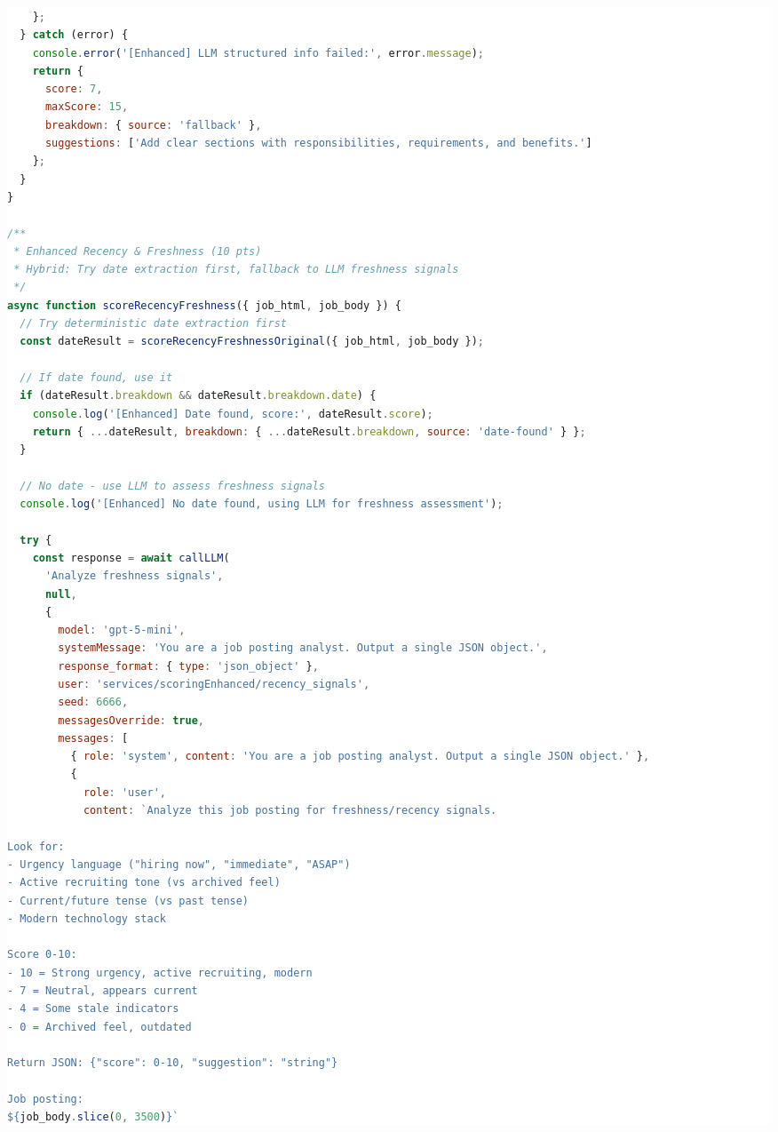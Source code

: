 ```javascript
    };
  } catch (error) {
    console.error('[Enhanced] LLM structured info failed:', error.message);
    return {
      score: 7,
      maxScore: 15,
      breakdown: { source: 'fallback' },
      suggestions: ['Add clear sections with responsibilities, requirements, and benefits.']
    };
  }
}

/**
 * Enhanced Recency & Freshness (10 pts)
 * Hybrid: Try date extraction first, fallback to LLM freshness signals
 */
async function scoreRecencyFreshness({ job_html, job_body }) {
  // Try deterministic date extraction first
  const dateResult = scoreRecencyFreshnessOriginal({ job_html, job_body });
  
  // If date found, use it
  if (dateResult.breakdown && dateResult.breakdown.date) {
    console.log('[Enhanced] Date found, score:', dateResult.score);
    return { ...dateResult, breakdown: { ...dateResult.breakdown, source: 'date-found' } };
  }
  
  // No date - use LLM to assess freshness signals
  console.log('[Enhanced] No date found, using LLM for freshness assessment');
  
  try {
    const response = await callLLM(
      'Analyze freshness signals',
      null,
      {
        model: 'gpt-5-mini',
        systemMessage: 'You are a job posting analyst. Output a single JSON object.',
        response_format: { type: 'json_object' },
        user: 'services/scoringEnhanced/recency_signals',
        seed: 6666,
        messagesOverride: true,
        messages: [
          { role: 'system', content: 'You are a job posting analyst. Output a single JSON object.' },
          {
            role: 'user',
            content: `Analyze this job posting for freshness/recency signals.

Look for:
- Urgency language ("hiring now", "immediate", "ASAP")
- Active recruiting tone (vs archived feel)
- Current/future tense (vs past tense)
- Modern technology stack

Score 0-10:
- 10 = Strong urgency, active recruiting, modern
- 7 = Neutral, appears current
- 4 = Some stale indicators
- 0 = Archived feel, outdated

Return JSON: {"score": 0-10, "suggestion": "string"}

Job posting:
${job_body.slice(0, 3500)}`
```
